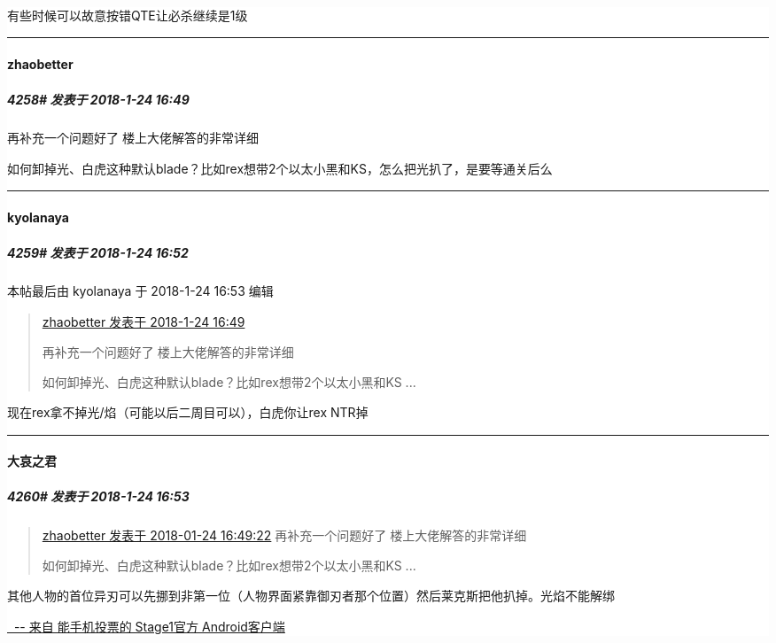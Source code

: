 有些时候可以故意按错QTE让必杀继续是1级







*****

####  zhaobetter  
##### 4258#       发表于 2018-1-24 16:49




再补充一个问题好了 楼上大佬解答的非常详细


如何卸掉光、白虎这种默认blade？比如rex想带2个以太小黑和KS，怎么把光扒了，是要等通关后么







*****

####  kyolanaya  
##### 4259#       发表于 2018-1-24 16:52



 本帖最后由 kyolanaya 于 2018-1-24 16:53 编辑 
<blockquote><a href="httphttps://bbs.saraba1st.com/2b/forum.php?mod=redirect&amp;goto=findpost&amp;pid=38336890&amp;ptid=1566472" target="_blank">zhaobetter 发表于 2018-1-24 16:49</a>

再补充一个问题好了 楼上大佬解答的非常详细


如何卸掉光、白虎这种默认blade？比如rex想带2个以太小黑和KS ...</blockquote>
现在rex拿不掉光/焰（可能以后二周目可以），白虎你让rex NTR掉







*****

####  大哀之君  
##### 4260#       发表于 2018-1-24 16:53



<blockquote><a href="httphttps://bbs.saraba1st.com/2b/forum.php?mod=redirect&amp;goto=findpost&amp;pid=38336890&amp;ptid=1566472" target="_blank">zhaobetter 发表于 2018-01-24 16:49:22</a>
再补充一个问题好了 楼上大佬解答的非常详细


如何卸掉光、白虎这种默认blade？比如rex想带2个以太小黑和KS ...</blockquote>其他人物的首位异刃可以先挪到非第一位（人物界面紧靠御刃者那个位置）然后莱克斯把他扒掉。光焰不能解绑

[  -- 来自 能手机投票的 Stage1官方 Android客户端](https://www.coolapk.com/apk/140634)

